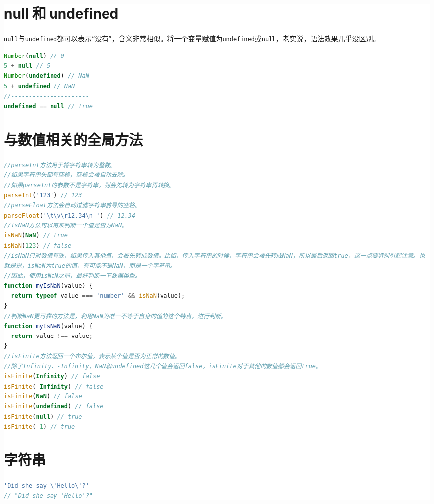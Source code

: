 # null 和 undefined

`null`与`undefined`都可以表示“没有”，含义非常相似。将一个变量赋值为`undefined`或`null`，老实说，语法效果几乎没区别。

```javascript
Number(null) // 0
5 + null // 5
Number(undefined) // NaN
5 + undefined // NaN
//----------------------
undefined == null // true

```

# 与数值相关的全局方法

```javascript
//parseInt方法用于将字符串转为整数。
//如果字符串头部有空格，空格会被自动去除。
//如果parseInt的参数不是字符串，则会先转为字符串再转换。
parseInt('123') // 123
//parseFloat方法会自动过滤字符串前导的空格。
parseFloat('\t\v\r12.34\n ') // 12.34
//isNaN方法可以用来判断一个值是否为NaN。
isNaN(NaN) // true
isNaN(123) // false
//isNaN只对数值有效，如果传入其他值，会被先转成数值。比如，传入字符串的时候，字符串会被先转成NaN，所以最后返回true，这一点要特别引起注意。也就是说，isNaN为true的值，有可能不是NaN，而是一个字符串。
//因此，使用isNaN之前，最好判断一下数据类型。
function myIsNaN(value) {
  return typeof value === 'number' && isNaN(value);
}
//判断NaN更可靠的方法是，利用NaN为唯一不等于自身的值的这个特点，进行判断。
function myIsNaN(value) {
  return value !== value;
}
//isFinite方法返回一个布尔值，表示某个值是否为正常的数值。
//除了Infinity、-Infinity、NaN和undefined这几个值会返回false，isFinite对于其他的数值都会返回true。
isFinite(Infinity) // false
isFinite(-Infinity) // false
isFinite(NaN) // false
isFinite(undefined) // false
isFinite(null) // true
isFinite(-1) // true
```

# 字符串

```javascript
'Did she say \'Hello\'?'
// "Did she say 'Hello'?"
```
